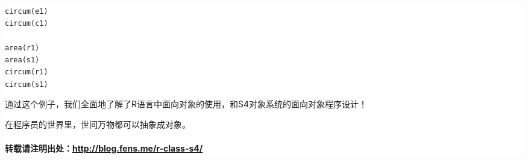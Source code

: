 ```{bash}
circum(e1)
circum(c1)

area(r1)
area(s1)
circum(r1)
circum(s1)
```

通过这个例子，我们全面地了解了R语言中面向对象的使用，和S4对象系统的面向对象程序设计！

在程序员的世界里，世间万物都可以抽象成对象。

#### 转载请注明出处：http://blog.fens.me/r-class-s4/